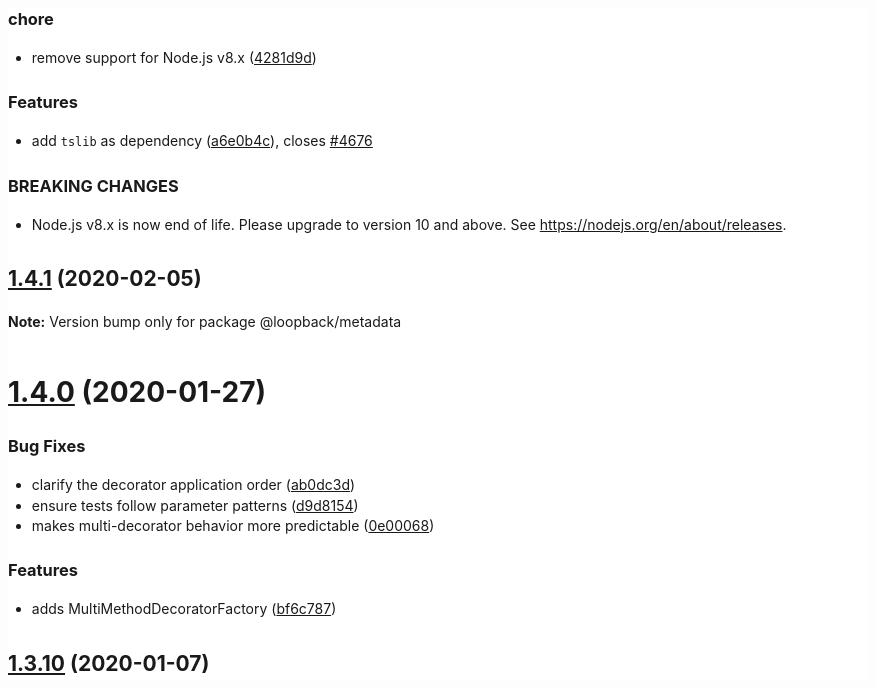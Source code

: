 ### chore

- remove support for Node.js v8.x
  ([4281d9d](https://github.com/loopbackio/loopback-next/commit/4281d9df50f0715d32879e1442a90b643ec8f542))

### Features

- add `tslib` as dependency
  ([a6e0b4c](https://github.com/loopbackio/loopback-next/commit/a6e0b4ce7b862764167cefedee14c1115b25e0a4)),
  closes [#4676](https://github.com/loopbackio/loopback-next/issues/4676)

### BREAKING CHANGES

- Node.js v8.x is now end of life. Please upgrade to version 10 and above. See
  https://nodejs.org/en/about/releases.

## [1.4.1](https://github.com/loopbackio/loopback-next/compare/@loopback/metadata@1.4.0...@loopback/metadata@1.4.1) (2020-02-05)

**Note:** Version bump only for package @loopback/metadata

# [1.4.0](https://github.com/loopbackio/loopback-next/compare/@loopback/metadata@1.3.10...@loopback/metadata@1.4.0) (2020-01-27)

### Bug Fixes

- clarify the decorator application order
  ([ab0dc3d](https://github.com/loopbackio/loopback-next/commit/ab0dc3d9f1dedb6b61ccf5b4d63854a4f9dfa814))
- ensure tests follow parameter patterns
  ([d9d8154](https://github.com/loopbackio/loopback-next/commit/d9d815403b8b7c39aa71494f46b352c646324673))
- makes multi-decorator behavior more predictable
  ([0e00068](https://github.com/loopbackio/loopback-next/commit/0e00068ccee12e004a2684afcf8bec5d651a9a20))

### Features

- adds MultiMethodDecoratorFactory
  ([bf6c787](https://github.com/loopbackio/loopback-next/commit/bf6c7872bb8ce492b43ab8f57a641dcbb341e96e))

## [1.3.10](https://github.com/loopbackio/loopback-next/compare/@loopback/metadata@1.3.9...@loopback/metadata@1.3.10) (2020-01-07)
